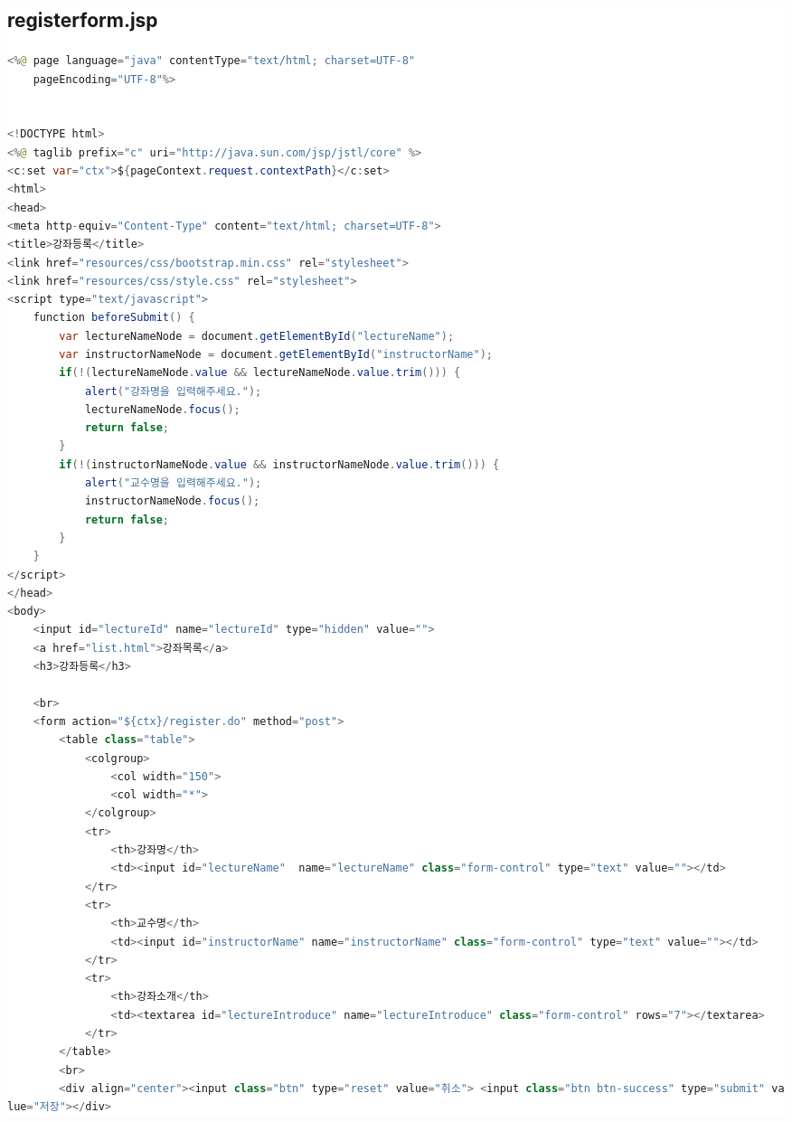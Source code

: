 ## registerform.jsp
```java
<%@ page language="java" contentType="text/html; charset=UTF-8"
    pageEncoding="UTF-8"%>
    
   
<!DOCTYPE html>
<%@ taglib prefix="c" uri="http://java.sun.com/jsp/jstl/core" %> 
<c:set var="ctx">${pageContext.request.contextPath}</c:set>
<html>
<head>
<meta http-equiv="Content-Type" content="text/html; charset=UTF-8">
<title>강좌등록</title>
<link href="resources/css/bootstrap.min.css" rel="stylesheet">
<link href="resources/css/style.css" rel="stylesheet">
<script type="text/javascript">
	function beforeSubmit() {
		var lectureNameNode = document.getElementById("lectureName");
		var instructorNameNode = document.getElementById("instructorName");
		if(!(lectureNameNode.value && lectureNameNode.value.trim())) {
			alert("강좌명을 입력해주세요.");
			lectureNameNode.focus();
			return false;
		}
		if(!(instructorNameNode.value && instructorNameNode.value.trim())) {
			alert("교수명을 입력해주세요.");
			instructorNameNode.focus();
			return false;
		}
	}
</script>
</head>
<body>
	<input id="lectureId" name="lectureId" type="hidden" value="">
	<a href="list.html">강좌목록</a>
	<h3>강좌등록</h3>
	
	<br>
	<form action="${ctx}/register.do" method="post">
		<table class="table">
            <colgroup>
                <col width="150">
                <col width="*">
            </colgroup>
			<tr>
				<th>강좌명</th>
				<td><input id="lectureName"  name="lectureName" class="form-control" type="text" value=""></td>
			</tr>
			<tr>
				<th>교수명</th>
				<td><input id="instructorName" name="instructorName" class="form-control" type="text" value=""></td>
			</tr>
			<tr>
				<th>강좌소개</th>
				<td><textarea id="lectureIntroduce" name="lectureIntroduce" class="form-control" rows="7"></textarea>
			</tr>
		</table>
        <br>
		<div align="center"><input class="btn" type="reset" value="취소"> <input class="btn btn-success" type="submit" value="저장"></div>
```